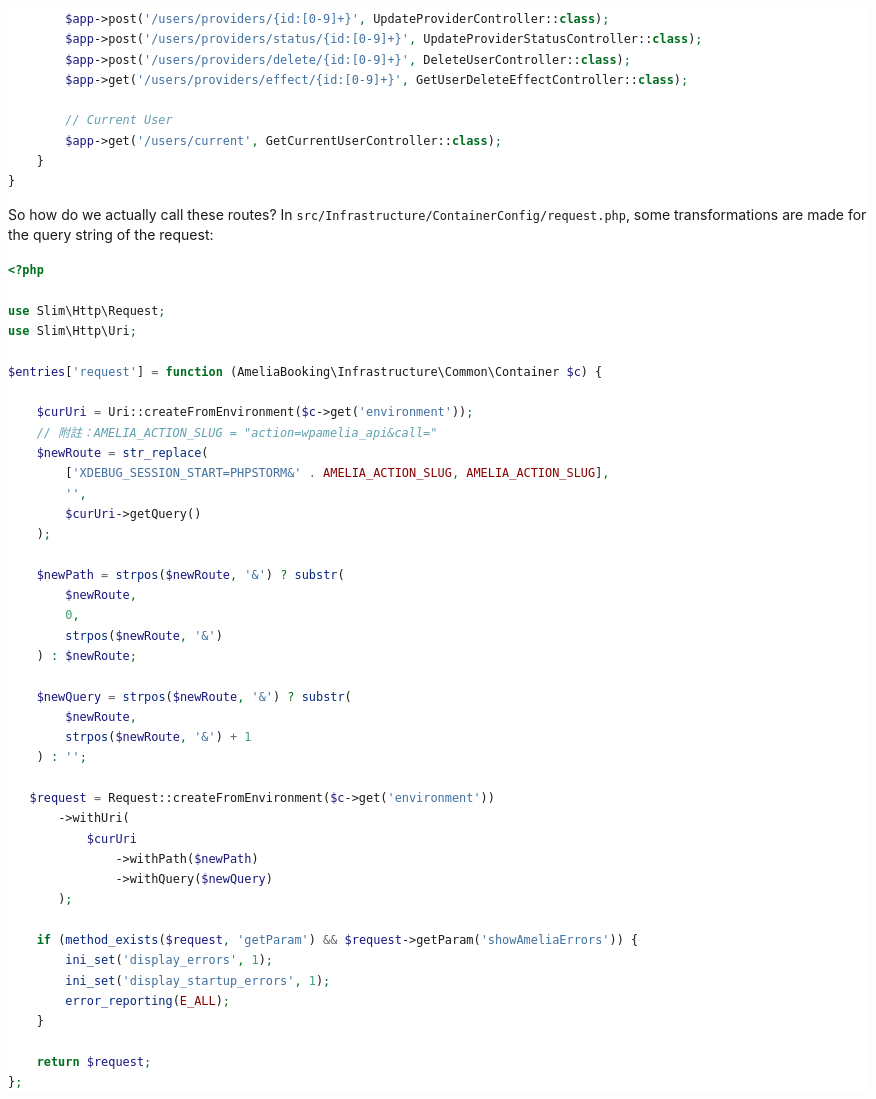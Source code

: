 ``` php
        $app->post('/users/providers/{id:[0-9]+}', UpdateProviderController::class);
        $app->post('/users/providers/status/{id:[0-9]+}', UpdateProviderStatusController::class);
        $app->post('/users/providers/delete/{id:[0-9]+}', DeleteUserController::class);
        $app->get('/users/providers/effect/{id:[0-9]+}', GetUserDeleteEffectController::class);

        // Current User
        $app->get('/users/current', GetCurrentUserController::class);
    }
}
```

So how do we actually call these routes? In `src/Infrastructure/ContainerConfig/request.php`, some transformations are made for the query string of the request:

``` php
<?php

use Slim\Http\Request;
use Slim\Http\Uri;

$entries['request'] = function (AmeliaBooking\Infrastructure\Common\Container $c) {

    $curUri = Uri::createFromEnvironment($c->get('environment'));
    // 附註：AMELIA_ACTION_SLUG = "action=wpamelia_api&call="
    $newRoute = str_replace(
        ['XDEBUG_SESSION_START=PHPSTORM&' . AMELIA_ACTION_SLUG, AMELIA_ACTION_SLUG],
        '',
        $curUri->getQuery()
    );

    $newPath = strpos($newRoute, '&') ? substr(
        $newRoute,
        0,
        strpos($newRoute, '&')
    ) : $newRoute;

    $newQuery = strpos($newRoute, '&') ? substr(
        $newRoute,
        strpos($newRoute, '&') + 1
    ) : '';

   $request = Request::createFromEnvironment($c->get('environment'))
       ->withUri(
           $curUri
               ->withPath($newPath)
               ->withQuery($newQuery)
       );

    if (method_exists($request, 'getParam') && $request->getParam('showAmeliaErrors')) {
        ini_set('display_errors', 1);
        ini_set('display_startup_errors', 1);
        error_reporting(E_ALL);
    }

    return $request;
};
```
